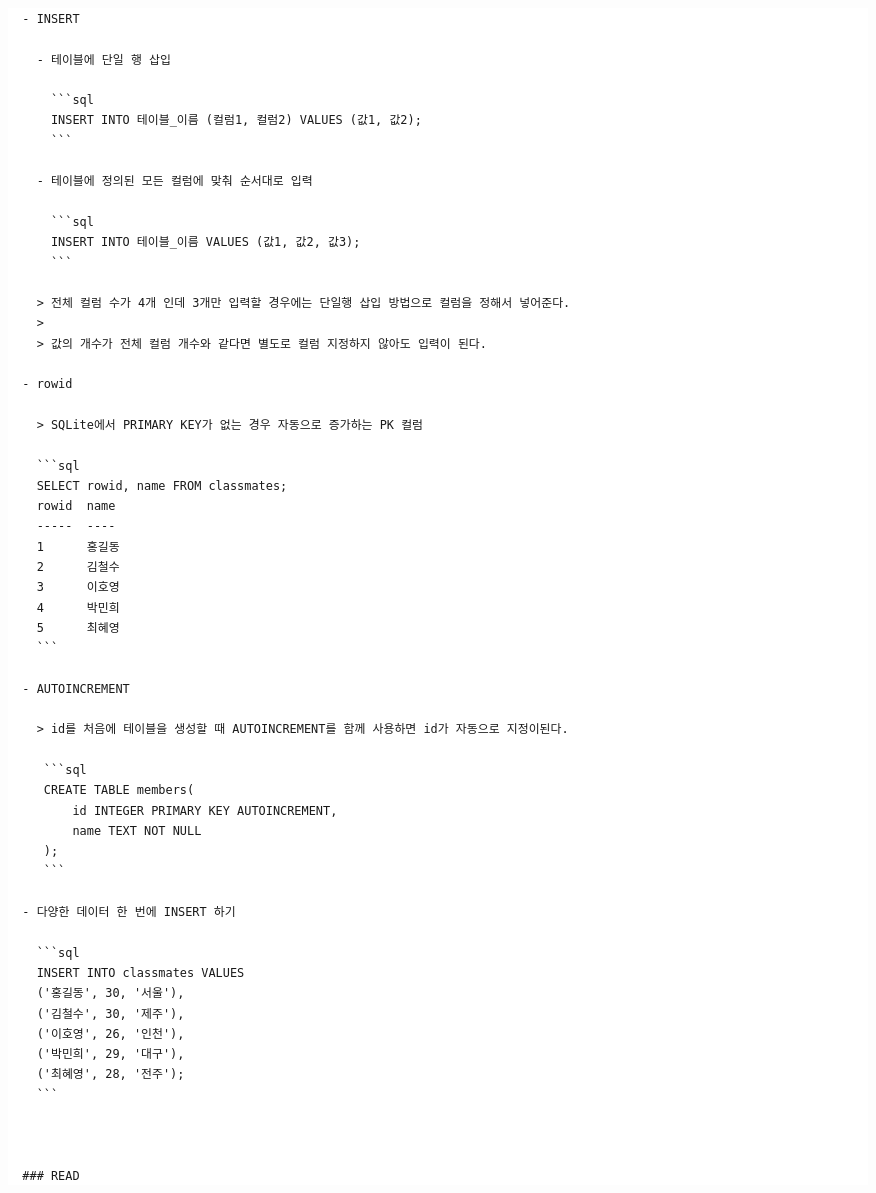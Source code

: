       - INSERT
   
        - 테이블에 단일 행 삽입
   
          ```sql
          INSERT INTO 테이블_이름 (컬럼1, 컬럼2) VALUES (값1, 값2);
          ```
   
        - 테이블에 정의된 모든 컬럼에 맞춰 순서대로 입력
   
          ```sql
          INSERT INTO 테이블_이름 VALUES (값1, 값2, 값3);
          ```
   
        > 전체 컬럼 수가 4개 인데 3개만 입력할 경우에는 단일행 삽입 방법으로 컬럼을 정해서 넣어준다.
        >
        > 값의 개수가 전체 컬럼 개수와 같다면 별도로 컬럼 지정하지 않아도 입력이 된다.
   
      - rowid
   
        > SQLite에서 PRIMARY KEY가 없는 경우 자동으로 증가하는 PK 컬럼
   
        ```sql
        SELECT rowid, name FROM classmates;
        rowid  name
        -----  ----
        1      홍길동
        2      김철수
        3      이호영
        4      박민희
        5      최혜영
        ```
   
      - AUTOINCREMENT
   
        > id를 처음에 테이블을 생성할 때 AUTOINCREMENT를 함께 사용하면 id가 자동으로 지정이된다.
   
         ```sql
         CREATE TABLE members(
             id INTEGER PRIMARY KEY AUTOINCREMENT,
             name TEXT NOT NULL
         );
         ```
   
      - 다양한 데이터 한 번에 INSERT 하기
   
        ```sql
        INSERT INTO classmates VALUES
        ('홍길동', 30, '서울'),
        ('김철수', 30, '제주'),
        ('이호영', 26, '인천'),
        ('박민희', 29, '대구'),
        ('최혜영', 28, '전주');
        ```
   
      
   
      ### READ
   
